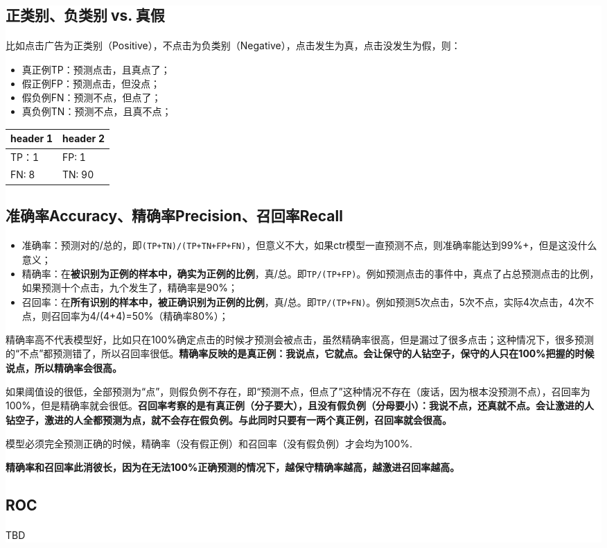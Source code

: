 ## 正类别、负类别 vs. 真假
比如点击广告为正类别（Positive），不点击为负类别（Negative），点击发生为真，点击没发生为假，则：
- 真正例TP：预测点击，且真点了；
- 假正例FP：预测点击，但没点；
- 假负例FN：预测不点，但点了；
- 真负例TN：预测不点，且真不点；


header 1 | header 2
---|---
TP：1 | FP: 1
FN: 8 | TN: 90



## 准确率Accuracy、精确率Precision、召回率Recall
- 准确率：预测对的/总的，即`(TP+TN)/(TP+TN+FP+FN)`，但意义不大，如果ctr模型一直预测不点，则准确率能达到99%+，但是这没什么意义；
- 精确率：在**被识别为正例的样本中，确实为正例的比例**，真/总。即`TP/(TP+FP)`。例如预测点击的事件中，真点了占总预测点击的比例，如果预测十个点击，九个发生了，精确率是90%；
- 召回率：在**所有识别的样本中，被正确识别为正例的比例**，真/总。即`TP/(TP+FN)`。例如预测5次点击，5次不点，实际4次点击，4次不点，则召回率为4/(4+4)=50%（精确率80%）；

精确率高不代表模型好，比如只在100%确定点击的时候才预测会被点击，虽然精确率很高，但是漏过了很多点击；这种情况下，很多预测的“不点”都预测错了，所以召回率很低。**精确率反映的是真正例：我说点，它就点。会让保守的人钻空子，保守的人只在100%把握的时候说点，所以精确率会很高。**

如果阈值设的很低，全部预测为“点”，则假负例不存在，即“预测不点，但点了”这种情况不存在（废话，因为根本没预测不点），召回率为100%，但是精确率就会很低。**召回率考察的是有真正例（分子要大），且没有假负例（分母要小）：我说不点，还真就不点。会让激进的人钻空子，激进的人全都预测为点，就不会存在假负例。与此同时只要有一两个真正例，召回率就会很高。**

模型必须完全预测正确的时候，精确率（没有假正例）和召回率（没有假负例）才会均为100%.

**精确率和召回率此消彼长，因为在无法100%正确预测的情况下，越保守精确率越高，越激进召回率越高。**

## ROC
TBD












